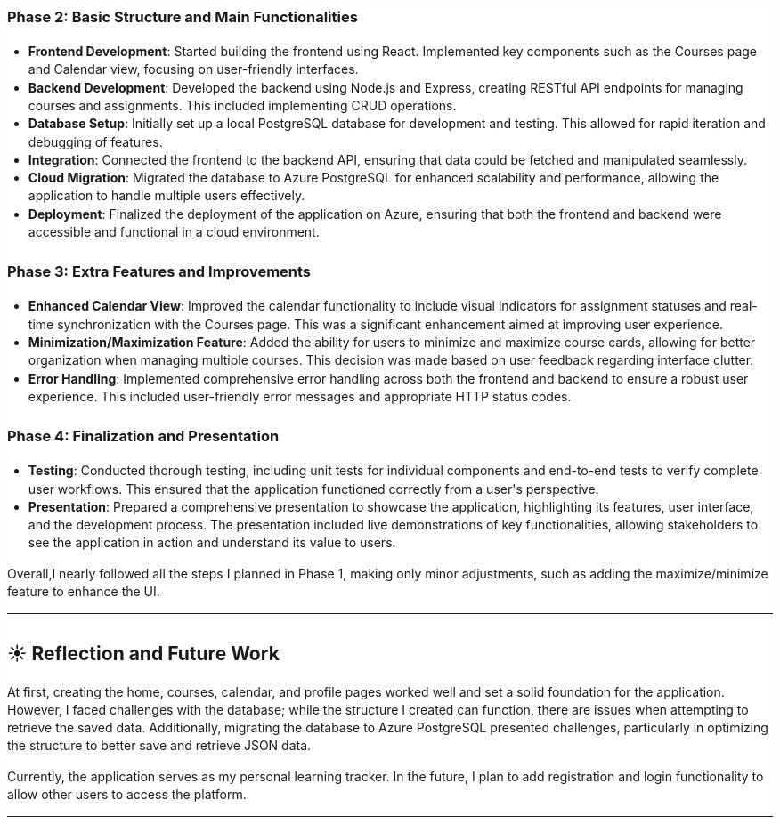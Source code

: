 ### Phase 2: Basic Structure and Main Functionalities
- **Frontend Development**: Started building the frontend using React. Implemented key components such as the Courses page and Calendar view, focusing on user-friendly interfaces.
- **Backend Development**: Developed the backend using Node.js and Express, creating RESTful API endpoints for managing courses and assignments. This included implementing CRUD operations.
- **Database Setup**: Initially set up a local PostgreSQL database for development and testing. This allowed for rapid iteration and debugging of features.
- **Integration**: Connected the frontend to the backend API, ensuring that data could be fetched and manipulated seamlessly.
- **Cloud Migration**: Migrated the database to Azure PostgreSQL for enhanced scalability and performance, allowing the application to handle multiple users effectively.
- **Deployment**: Finalized the deployment of the application on Azure, ensuring that both the frontend and backend were accessible and functional in a cloud environment.

### Phase 3: Extra Features and Improvements
- **Enhanced Calendar View**: Improved the calendar functionality to include visual indicators for assignment statuses and real-time synchronization with the Courses page. This was a significant enhancement aimed at improving user experience.
- **Minimization/Maximization Feature**: Added the ability for users to minimize and maximize course cards, allowing for better organization when managing multiple courses. This decision was made based on user feedback regarding interface clutter.
- **Error Handling**: Implemented comprehensive error handling across both the frontend and backend to ensure a robust user experience. This included user-friendly error messages and appropriate HTTP status codes.

### Phase 4: Finalization and Presentation
- **Testing**: Conducted thorough testing, including unit tests for individual components and end-to-end tests to verify complete user workflows. This ensured that the application functioned correctly from a user's perspective.
- **Presentation**: Prepared a comprehensive presentation to showcase the application, highlighting its features, user interface, and the development process. The presentation included live demonstrations of key functionalities, allowing stakeholders to see the application in action and understand its value to users.

Overall,I nearly followed all the steps I planned in Phase 1, making only minor adjustments, such as adding the maximize/minimize feature to enhance the UI.

---

## ☀️ Reflection and Future Work

At first, creating the home, courses, calendar, and profile pages worked well and set a solid foundation for the application. However, I faced challenges with the database; while the structure I created can function, there are issues when attempting to retrieve the saved data. Additionally, migrating the database to Azure PostgreSQL presented challenges, particularly in optimizing the structure to better save and retrieve JSON data.

Currently, the application serves as my personal learning tracker. In the future, I plan to add registration and login functionality to allow other users to access the platform.

---
